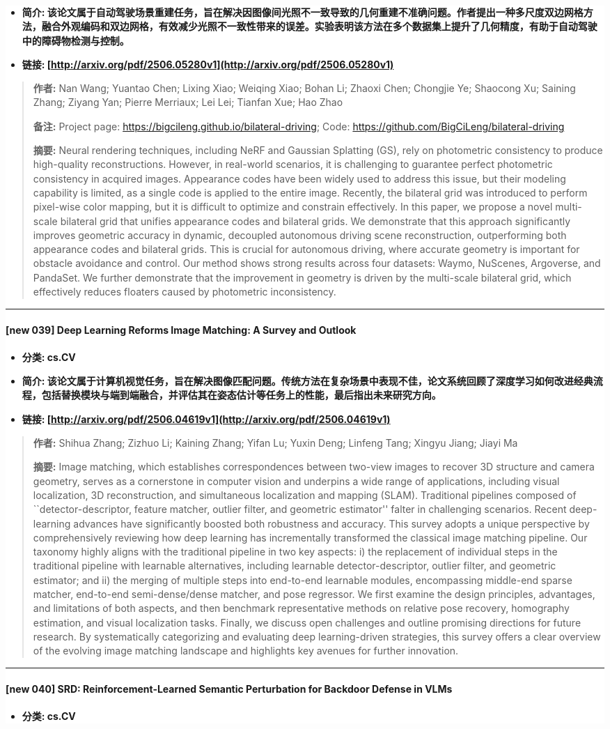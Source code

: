 - **简介: 该论文属于自动驾驶场景重建任务，旨在解决因图像间光照不一致导致的几何重建不准确问题。作者提出一种多尺度双边网格方法，融合外观编码和双边网格，有效减少光照不一致性带来的误差。实验表明该方法在多个数据集上提升了几何精度，有助于自动驾驶中的障碍物检测与控制。**

- **链接: [http://arxiv.org/pdf/2506.05280v1](http://arxiv.org/pdf/2506.05280v1)**

> **作者:** Nan Wang; Yuantao Chen; Lixing Xiao; Weiqing Xiao; Bohan Li; Zhaoxi Chen; Chongjie Ye; Shaocong Xu; Saining Zhang; Ziyang Yan; Pierre Merriaux; Lei Lei; Tianfan Xue; Hao Zhao
>
> **备注:** Project page: https://bigcileng.github.io/bilateral-driving; Code: https://github.com/BigCiLeng/bilateral-driving
>
> **摘要:** Neural rendering techniques, including NeRF and Gaussian Splatting (GS), rely on photometric consistency to produce high-quality reconstructions. However, in real-world scenarios, it is challenging to guarantee perfect photometric consistency in acquired images. Appearance codes have been widely used to address this issue, but their modeling capability is limited, as a single code is applied to the entire image. Recently, the bilateral grid was introduced to perform pixel-wise color mapping, but it is difficult to optimize and constrain effectively. In this paper, we propose a novel multi-scale bilateral grid that unifies appearance codes and bilateral grids. We demonstrate that this approach significantly improves geometric accuracy in dynamic, decoupled autonomous driving scene reconstruction, outperforming both appearance codes and bilateral grids. This is crucial for autonomous driving, where accurate geometry is important for obstacle avoidance and control. Our method shows strong results across four datasets: Waymo, NuScenes, Argoverse, and PandaSet. We further demonstrate that the improvement in geometry is driven by the multi-scale bilateral grid, which effectively reduces floaters caused by photometric inconsistency.
>
---
#### [new 039] Deep Learning Reforms Image Matching: A Survey and Outlook
- **分类: cs.CV**

- **简介: 该论文属于计算机视觉任务，旨在解决图像匹配问题。传统方法在复杂场景中表现不佳，论文系统回顾了深度学习如何改进经典流程，包括替换模块与端到端融合，并评估其在姿态估计等任务上的性能，最后指出未来研究方向。**

- **链接: [http://arxiv.org/pdf/2506.04619v1](http://arxiv.org/pdf/2506.04619v1)**

> **作者:** Shihua Zhang; Zizhuo Li; Kaining Zhang; Yifan Lu; Yuxin Deng; Linfeng Tang; Xingyu Jiang; Jiayi Ma
>
> **摘要:** Image matching, which establishes correspondences between two-view images to recover 3D structure and camera geometry, serves as a cornerstone in computer vision and underpins a wide range of applications, including visual localization, 3D reconstruction, and simultaneous localization and mapping (SLAM). Traditional pipelines composed of ``detector-descriptor, feature matcher, outlier filter, and geometric estimator'' falter in challenging scenarios. Recent deep-learning advances have significantly boosted both robustness and accuracy. This survey adopts a unique perspective by comprehensively reviewing how deep learning has incrementally transformed the classical image matching pipeline. Our taxonomy highly aligns with the traditional pipeline in two key aspects: i) the replacement of individual steps in the traditional pipeline with learnable alternatives, including learnable detector-descriptor, outlier filter, and geometric estimator; and ii) the merging of multiple steps into end-to-end learnable modules, encompassing middle-end sparse matcher, end-to-end semi-dense/dense matcher, and pose regressor. We first examine the design principles, advantages, and limitations of both aspects, and then benchmark representative methods on relative pose recovery, homography estimation, and visual localization tasks. Finally, we discuss open challenges and outline promising directions for future research. By systematically categorizing and evaluating deep learning-driven strategies, this survey offers a clear overview of the evolving image matching landscape and highlights key avenues for further innovation.
>
---
#### [new 040] SRD: Reinforcement-Learned Semantic Perturbation for Backdoor Defense in VLMs
- **分类: cs.CV**
